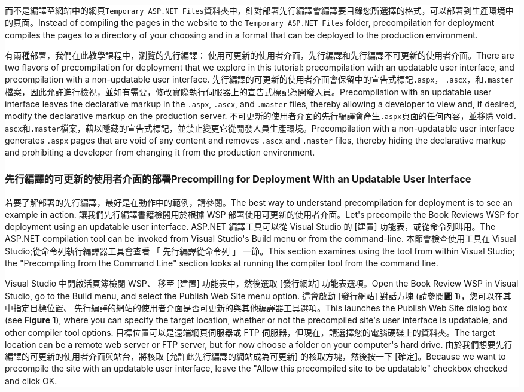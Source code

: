 
<span data-ttu-id="8fc48-167">而不是編譯至網站中的網頁`Temporary ASP.NET Files`資料夾中，針對部署先行編譯會編譯要目錄您所選擇的格式，可以部署到生產環境中的頁面。</span><span class="sxs-lookup"><span data-stu-id="8fc48-167">Instead of compiling the pages in the website to the `Temporary ASP.NET Files` folder, precompilation for deployment compiles the pages to a directory of your choosing and in a format that can be deployed to the production environment.</span></span>

<span data-ttu-id="8fc48-168">有兩種部署，我們在此教學課程中，瀏覽的先行編譯： 使用可更新的使用者介面，先行編譯和先行編譯不可更新的使用者介面。</span><span class="sxs-lookup"><span data-stu-id="8fc48-168">There are two flavors of precompilation for deployment that we explore in this tutorial: precompilation with an updatable user interface, and precompilation with a non-updatable user interface.</span></span> <span data-ttu-id="8fc48-169">先行編譯的可更新的使用者介面會保留中的宣告式標記`.aspx`， `.ascx`，和`.master`檔案，因此允許進行檢視，並如有需要，修改實際執行伺服器上的宣告式標記為開發人員。</span><span class="sxs-lookup"><span data-stu-id="8fc48-169">Precompilation with an updatable user interface leaves the declarative markup in the `.aspx`, `.ascx`, and `.master` files, thereby allowing a developer to view and, if desired, modify the declarative markup on the production server.</span></span> <span data-ttu-id="8fc48-170">不可更新的使用者介面的先行編譯會產生`.aspx`頁面的任何內容，並移除 void`.ascx`和`.master`檔案，藉以隱藏的宣告式標記，並禁止變更它從開發人員生產環境。</span><span class="sxs-lookup"><span data-stu-id="8fc48-170">Precompilation with a non-updatable user interface generates `.aspx` pages that are void of any content and removes `.ascx` and `.master` files, thereby hiding the declarative markup and prohibiting a developer from changing it from the production environment.</span></span>

### <a name="precompiling-for-deployment-with-an-updatable-user-interface"></a><span data-ttu-id="8fc48-171">先行編譯的可更新的使用者介面的部署</span><span class="sxs-lookup"><span data-stu-id="8fc48-171">Precompiling for Deployment With an Updatable User Interface</span></span>

<span data-ttu-id="8fc48-172">若要了解部署的先行編譯，最好是在動作中的範例，請參閱。</span><span class="sxs-lookup"><span data-stu-id="8fc48-172">The best way to understand precompilation for deployment is to see an example in action.</span></span> <span data-ttu-id="8fc48-173">讓我們先行編譯書籍檢閱用於根據 WSP 部署使用可更新的使用者介面。</span><span class="sxs-lookup"><span data-stu-id="8fc48-173">Let's precompile the Book Reviews WSP for deployment using an updatable user interface.</span></span> <span data-ttu-id="8fc48-174">ASP.NET 編譯工具可以從 Visual Studio 的 [建置] 功能表，或從命令列叫用。</span><span class="sxs-lookup"><span data-stu-id="8fc48-174">The ASP.NET compilation tool can be invoked from Visual Studio's Build menu or from the command-line.</span></span> <span data-ttu-id="8fc48-175">本節會檢查使用工具在 Visual Studio;從命令列執行編譯器工具會查看 「 先行編譯從命令列 」 一節。</span><span class="sxs-lookup"><span data-stu-id="8fc48-175">This section examines using the tool from within Visual Studio; the "Precompiling from the Command Line" section looks at running the compiler tool from the command line.</span></span>

<span data-ttu-id="8fc48-176">Visual Studio 中開啟活頁簿檢閱 WSP、 移至 [建置] 功能表中，然後選取 [發行網站] 功能表選項。</span><span class="sxs-lookup"><span data-stu-id="8fc48-176">Open the Book Review WSP in Visual Studio, go to the Build menu, and select the Publish Web Site menu option.</span></span> <span data-ttu-id="8fc48-177">這會啟動 [發行網站] 對話方塊 (請參閱**圖 1**)，您可以在其中指定目標位置、 先行編譯的網站的使用者介面是否可更新的與其他編譯器工具選項。</span><span class="sxs-lookup"><span data-stu-id="8fc48-177">This launches the Publish Web Site dialog box (see **Figure 1**), where you can specify the target location, whether or not the precompiled site's user interface is updatable, and other compiler tool options.</span></span> <span data-ttu-id="8fc48-178">目標位置可以是遠端網頁伺服器或 FTP 伺服器，但現在，請選擇您的電腦硬碟上的資料夾。</span><span class="sxs-lookup"><span data-stu-id="8fc48-178">The target location can be a remote web server or FTP server, but for now choose a folder on your computer's hard drive.</span></span> <span data-ttu-id="8fc48-179">由於我們想要先行編譯的可更新的使用者介面與站台，將核取 [允許此先行編譯的網站成為可更新] 的核取方塊，然後按一下 [確定]。</span><span class="sxs-lookup"><span data-stu-id="8fc48-179">Because we want to precompile the site with an updatable user interface, leave the "Allow this precompiled site to be updatable" checkbox checked and click OK.</span></span>
